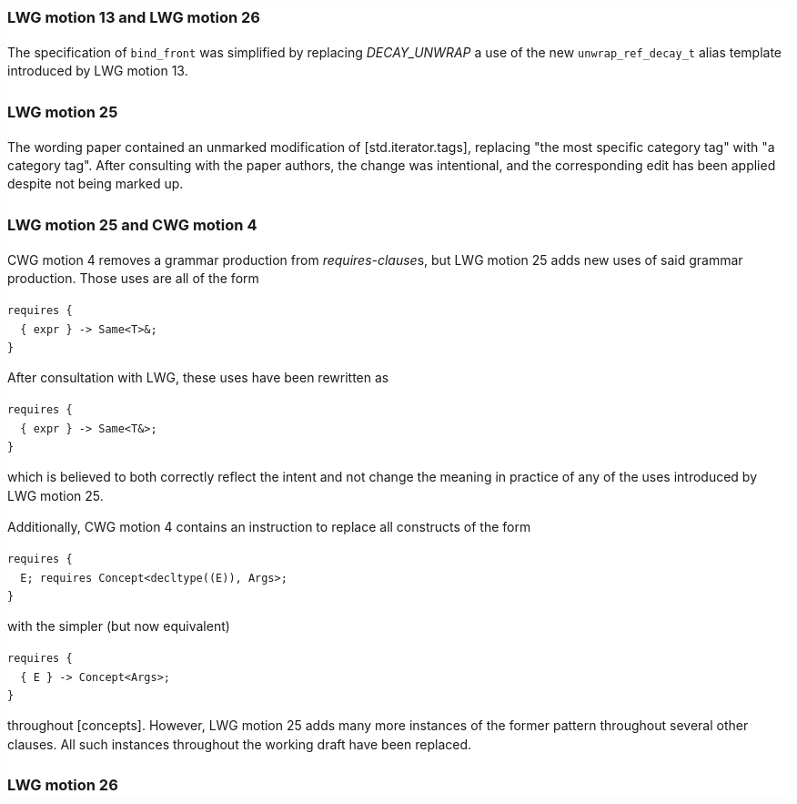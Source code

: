 ### LWG motion 13 and LWG motion 26

The specification of `bind_front` was simplified by replacing *DECAY_UNWRAP*
a use of the new `unwrap_ref_decay_t` alias template introduced by LWG motion 13.

### LWG motion 25

The wording paper contained an unmarked modification of [std.iterator.tags],
replacing "the most specific category tag" with "a category tag".
After consulting with the paper authors, the change was intentional, and
the corresponding edit has been applied despite not being marked up.

### LWG motion 25 and CWG motion 4

CWG motion 4 removes a grammar production from *requires-clause*s, but
LWG motion 25 adds new uses of said grammar production. Those uses are all
of the form

```
requires {
  { expr } -> Same<T>&;
}
```

After consultation with LWG, these uses have been rewritten as

```
requires {
  { expr } -> Same<T&>;
}
```

which is believed to both correctly reflect the intent and not change the
meaning in practice of any of the uses introduced by LWG motion 25.

Additionally, CWG motion 4 contains an instruction to replace all constructs
of the form

```
requires {
  E; requires Concept<decltype((E)), Args>;
}
```

with the simpler (but now equivalent)

```
requires {
  { E } -> Concept<Args>;
}
```

throughout [concepts]. However, LWG motion 25 adds many more instances of
the former pattern throughout several other clauses. All such instances
throughout the working draft have been replaced.

### LWG motion 26

